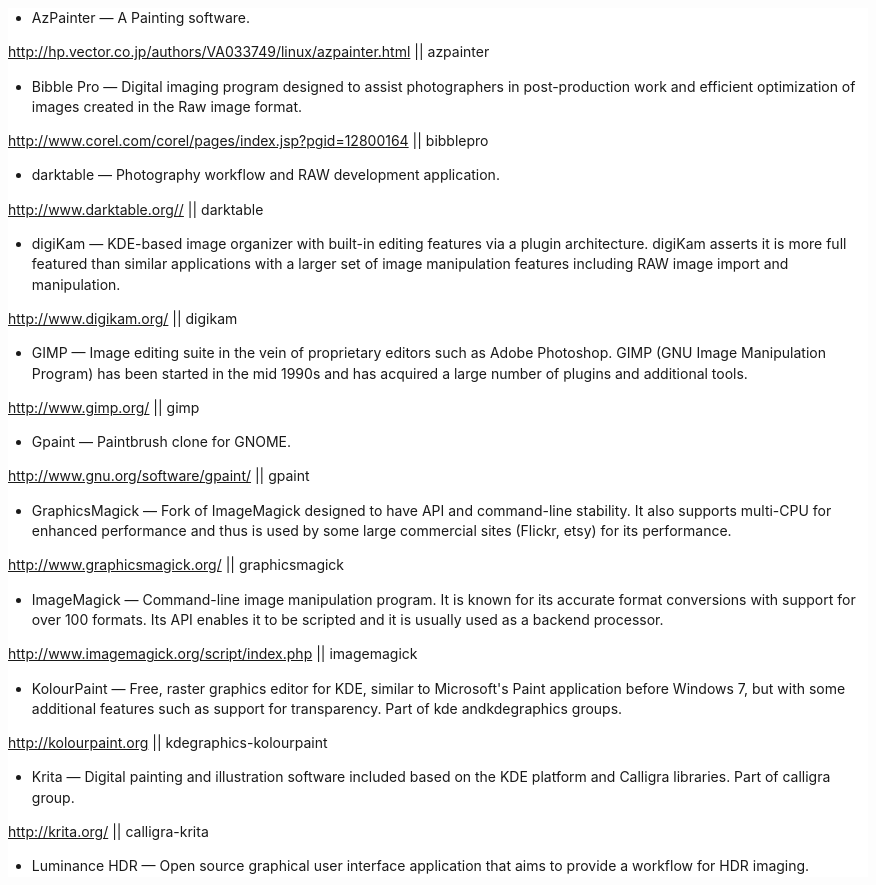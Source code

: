 -   AzPainter — A Painting software.

http://hp.vector.co.jp/authors/VA033749/linux/azpainter.html ||
azpainter

-   Bibble Pro — Digital imaging program designed to assist
    photographers in post-production work and efficient optimization of
    images created in the Raw image format.

http://www.corel.com/corel/pages/index.jsp?pgid=12800164 || bibblepro

-   darktable — Photography workflow and RAW development application.

http://www.darktable.org// || darktable

-   digiKam — KDE-based image organizer with built-in editing features
    via a plugin architecture. digiKam asserts it is more full featured
    than similar applications with a larger set of image manipulation
    features including RAW image import and manipulation.

http://www.digikam.org/ || digikam

-   GIMP — Image editing suite in the vein of proprietary editors such
    as Adobe Photoshop. GIMP (GNU Image Manipulation Program) has been
    started in the mid 1990s and has acquired a large number of plugins
    and additional tools.

http://www.gimp.org/ || gimp

-   Gpaint — Paintbrush clone for GNOME.

http://www.gnu.org/software/gpaint/ || gpaint

-   GraphicsMagick — Fork of ImageMagick designed to have API and
    command-line stability. It also supports multi-CPU for enhanced
    performance and thus is used by some large commercial sites (Flickr,
    etsy) for its performance.

http://www.graphicsmagick.org/ || graphicsmagick

-   ImageMagick — Command-line image manipulation program. It is known
    for its accurate format conversions with support for over 100
    formats. Its API enables it to be scripted and it is usually used as
    a backend processor.

http://www.imagemagick.org/script/index.php || imagemagick

-   KolourPaint — Free, raster graphics editor for KDE, similar to
    Microsoft's Paint application before Windows 7, but with some
    additional features such as support for transparency. Part of kde
    andkdegraphics groups.

http://kolourpaint.org || kdegraphics-kolourpaint

-   Krita — Digital painting and illustration software included based on
    the KDE platform and Calligra libraries. Part of calligra group.

http://krita.org/ || calligra-krita

-   Luminance HDR — Open source graphical user interface application
    that aims to provide a workflow for HDR imaging.

